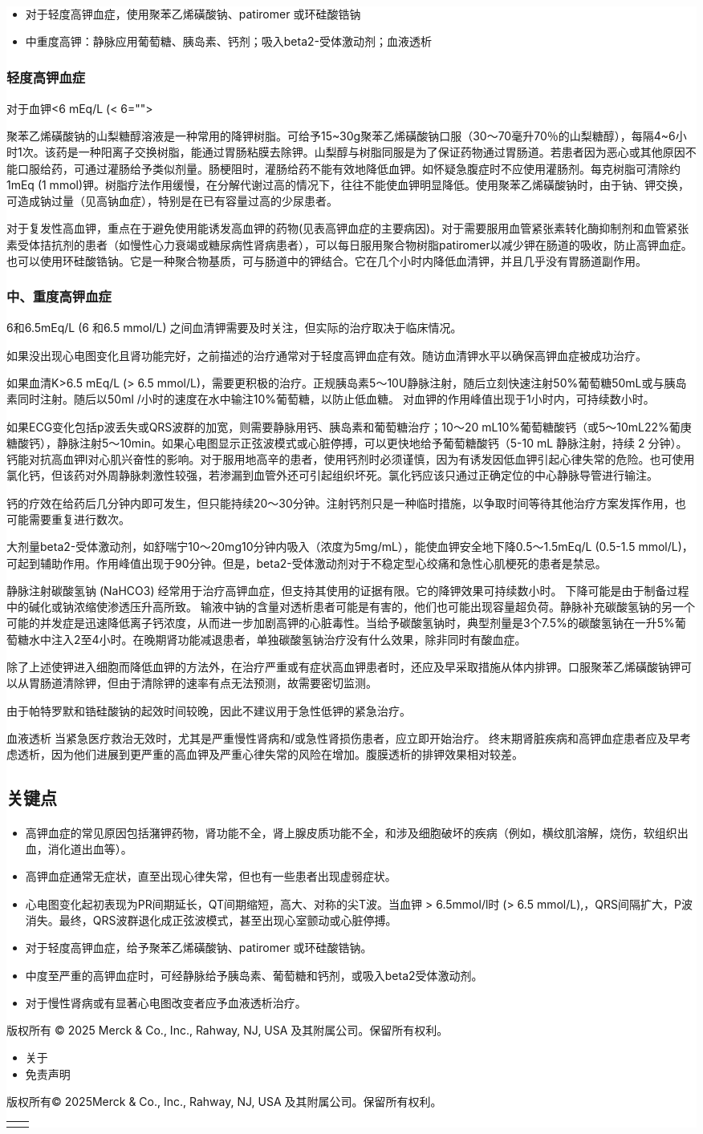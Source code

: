 - 对于轻度高钾血症，使用聚苯乙烯磺酸钠、patiromer 或环硅酸锆钠

- 中重度高钾：静脉应用葡萄糖、胰岛素、钙剂；吸入beta2-受体激动剂；血液透析


### 轻度高钾血症

对于血钾<6 mEq/L (< 6="">

聚苯乙烯磺酸钠的山梨糖醇溶液是一种常用的降钾树脂。可给予15~30g聚苯乙烯磺酸钠口服（30〜70毫升70％的山梨糖醇），每隔4~6小时1次。该药是一种阳离子交换树脂，能通过胃肠粘膜去除钾。山梨醇与树脂同服是为了保证药物通过胃肠道。若患者因为恶心或其他原因不能口服给药，可通过灌肠给予类似剂量。肠梗阻时，灌肠给药不能有效地降低血钾。如怀疑急腹症时不应使用灌肠剂。每克树脂可清除约1mEq (1 mmol)钾。树脂疗法作用缓慢，在分解代谢过高的情况下，往往不能使血钾明显降低。使用聚苯乙烯磺酸钠时，由于钠、钾交换，可造成钠过量（见高钠血症），特别是在已有容量过高的少尿患者。

对于复发性高血钾，重点在于避免使用能诱发高血钾的药物(见表高钾血症的主要病因)。对于需要服用血管紧张素转化酶抑制剂和血管紧张素受体拮抗剂的患者（如慢性心力衰竭或糖尿病性肾病患者），可以每日服用聚合物树脂patiromer以减少钾在肠道的吸收，防止高钾血症。也可以使用环硅酸锆钠。它是一种聚合物基质，可与肠道中的钾结合。它在几个小时内降低血清钾，并且几乎没有胃肠道副作用。

### 中、重度高钾血症

6和6.5mEq/L (6 和6.5 mmol/L) 之间血清钾需要及时关注，但实际的治疗取决于临床情况。

如果没出现心电图变化且肾功能完好，之前描述的治疗通常对于轻度高钾血症有效。随访血清钾水平以确保高钾血症被成功治疗。

如果血清K>6.5 mEq/L (> 6.5 mmol/L)，需要更积极的治疗。正规胰岛素5～10U静脉注射，随后立刻快速注射50%葡萄糖50mL或与胰岛素同时注射。随后以50ml /小时的速度在水中输注10%葡萄糖，以防止低血糖。 对血钾的作用峰值出现于1小时内，可持续数小时。

如果ECG变化包括p波丢失或QRS波群的加宽，则需要静脉用钙、胰岛素和葡萄糖治疗；10～20 mL10%葡萄糖酸钙（或5～10mL22%葡庚糖酸钙），静脉注射5～10min。如果心电图显示正弦波模式或心脏停搏，可以更快地给予葡萄糖酸钙（5-10 mL 静脉注射，持续 2 分钟）。钙能对抗高血钾l对心肌兴奋性的影响。对于服用地高辛的患者，使用钙剂时必须谨慎，因为有诱发因低血钾引起心律失常的危险。也可使用氯化钙，但该药对外周静脉刺激性较强，若渗漏到血管外还可引起组织坏死。氯化钙应该只通过正确定位的中心静脉导管进行输注。

钙的疗效在给药后几分钟内即可发生，但只能持续20〜30分钟。注射钙剂只是一种临时措施，以争取时间等待其他治疗方案发挥作用，也可能需要重复进行数次。

大剂量beta2-受体激动剂，如舒喘宁10～20mg10分钟内吸入（浓度为5mg/mL），能使血钾安全地下降0.5～1.5mEq/L (0.5-1.5 mmol/L)，可起到辅助作用。作用峰值出现于90分钟。但是，beta2-受体激动剂对于不稳定型心绞痛和急性心肌梗死的患者是禁忌。

静脉注射碳酸氢钠 (NaHCO3) 经常用于治疗高钾血症，但支持其使用的证据有限。它的降钾效果可持续数小时。 下降可能是由于制备过程中的碱化或钠浓缩使渗透压升高所致。 输液中钠的含量对透析患者可能是有害的，他们也可能出现容量超负荷。静脉补充碳酸氢钠的另一个可能的并发症是迅速降低离子钙浓度，从而进一步加剧高钾的心脏毒性。当给予碳酸氢钠时，典型剂量是3个7.5%的碳酸氢钠在一升5%葡萄糖水中注入2至4小时。在晚期肾功能减退患者，单独碳酸氢钠治疗没有什么效果，除非同时有酸血症。

除了上述使钾进入细胞而降低血钾的方法外，在治疗严重或有症状高血钾患者时，还应及早采取措施从体内排钾。口服聚苯乙烯磺酸钠钾可以从胃肠道清除钾，但由于清除钾的速率有点无法预测，故需要密切监测。

由于帕特罗默和锆硅酸钠的起效时间较晚，因此不建议用于急性低钾的紧急治疗。

血液透析 当紧急医疗救治无效时，尤其是严重慢性肾病和/或急性肾损伤患者，应立即开始治疗。 终末期肾脏疾病和高钾血症患者应及早考虑透析，因为他们进展到更严重的高血钾及严重心律失常的风险在增加。腹膜透析的排钾效果相对较差。

## 关键点

- 高钾血症的常见原因包括潴钾药物，肾功能不全，肾上腺皮质功能不全，和涉及细胞破坏的疾病（例如，横纹肌溶解，烧伤，软组织出血，消化道出血等）。

- 高钾血症通常无症状，直至出现心律失常，但也有一些患者出现虚弱症状。

- 心电图变化起初表现为PR间期延长，QT间期缩短，高大、对称的尖T波。当血钾 > 6.5mmol/l时 (> 6.5 mmol/L),，QRS间隔扩大，P波消失。最终，QRS波群退化成正弦波模式，甚至出现心室颤动或心脏停搏。

- 对于轻度高钾血症，给予聚苯乙烯磺酸钠、patiromer 或环硅酸锆钠。

- 中度至严重的高钾血症时，可经静脉给予胰岛素、葡萄糖和钙剂，或吸入beta2受体激动剂。

- 对于慢性肾病或有显著心电图改变者应予血液透析治疗。




版权所有 © 2025
Merck & Co., Inc., Rahway, NJ, USA 及其附属公司。保留所有权利。

- 关于
- 免责声明

版权所有© 2025Merck & Co., Inc., Rahway, NJ, USA 及其附属公司。保留所有权利。

|     |     |
| --- | --- |
|  |  |